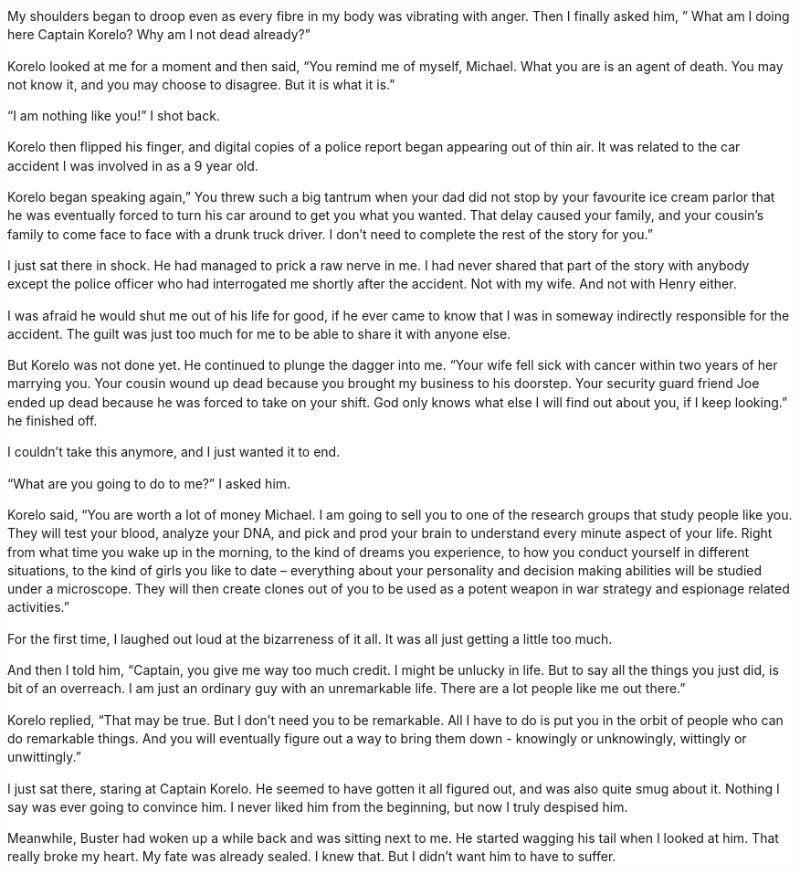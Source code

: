 My shoulders began to droop even as every fibre in my body was vibrating with anger. Then I finally asked him, ” What am I doing here Captain Korelo? Why am I not dead already?”

Korelo looked at me for a moment and then said, “You remind me of myself, Michael. What you are is an agent of death. You may not know it, and you may choose to disagree. But it is what it is.” 

“I am nothing like you!” I shot back. 

Korelo then flipped his finger, and digital copies of a police report began appearing out of thin air. It was related to the car accident I was involved in as a 9 year old. 

Korelo began speaking again,” You threw such a big tantrum when your dad did not stop by your favourite ice cream parlor that he was eventually forced to turn his car around to get you what you wanted.  That delay caused your family, and your cousin’s family to come face to face with a drunk truck driver. I don’t need to complete the rest of the story for you.” 

I just sat there in shock. He had managed to prick a raw nerve in me.  I had never shared that part of the story with anybody except the police officer who had interrogated me shortly after the accident. Not with my wife. And not with Henry either.

I was afraid he would shut me out of his life for good, if he ever came to know that I was in someway indirectly responsible for the accident. The guilt was just too much for me to be able to share it with anyone else. 

But Korelo was not done yet. He continued to plunge the dagger into me. “Your wife fell sick with cancer within two years of her marrying you. Your cousin wound up dead because you brought my business to his doorstep. Your security guard friend Joe ended up dead because he was forced to take on your shift. God only knows what else I will find out about you, if I keep looking.” he finished off. 

I couldn’t take this anymore, and I just wanted it to end. 

“What are you going to do to me?” I asked him.  

Korelo said, “You are worth a lot of money Michael. I am going to sell you to one of the research groups that study people like you. They will test your blood, analyze your DNA, and pick and prod your brain to understand every minute aspect of your life. Right from what time you wake up in the morning, to the kind of dreams you experience, to how you conduct yourself in different situations, to the kind of girls you like to date – everything about your personality and decision making abilities will be studied under a microscope. They will then create clones out of you to be used as a potent weapon in war strategy and espionage related activities.” 

For the first time, I laughed out loud at the bizarreness of it all. It was all just getting a little too much. 

And then I told him, “Captain, you give me way too much credit. I might be unlucky in life. But to say all the things you just did, is bit of an overreach. I am just an ordinary guy with an unremarkable life. There are a lot people like me out there.”

Korelo replied, “That may be true. But I don’t need you to be remarkable. All I have to do is put you in the orbit of people who can do remarkable things. And you will eventually figure out a way to bring them down - knowingly or unknowingly, wittingly or unwittingly.”

I just sat there, staring at Captain Korelo. He seemed to have gotten it all figured out, and was also quite smug about it. Nothing I say was ever going to convince him. I never liked him from the beginning, but now I truly despised him. 

Meanwhile, Buster had woken up a while back and was sitting next to me. He started wagging his tail when I looked at him. That really broke my heart. My fate was already sealed. I knew that. But I didn’t want him to have to suffer. 

